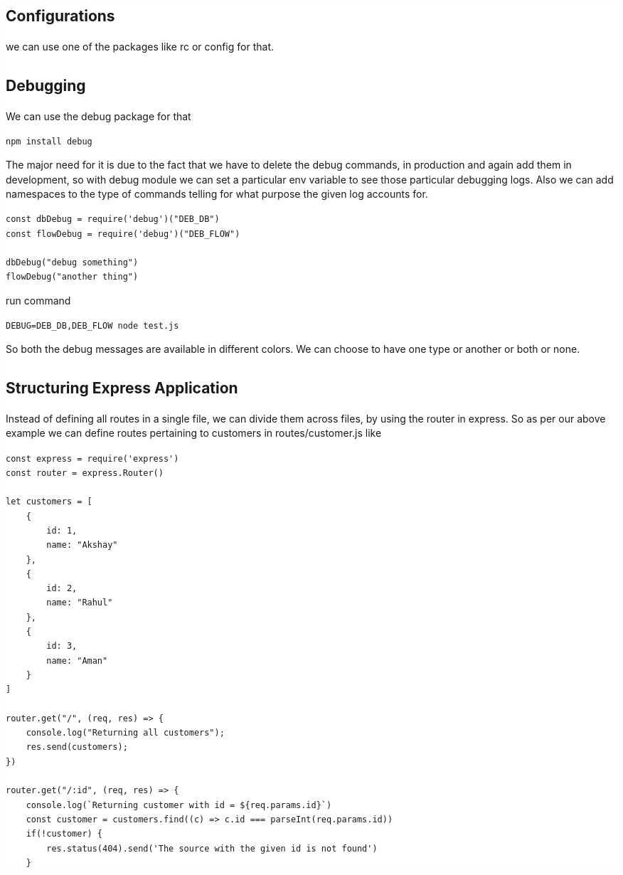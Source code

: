 ## Configurations
we can use one of the packages like rc or config for that.

## Debugging
We can use the debug package for that 
```
npm install debug
```
The major need for it is due to the fact that we have to delete the debug commands, in production and again add them in development, so with debug module we can set a particular env variable to see those particular debugging logs. 
Also we can add namespaces to the type of commands telling for what purpose the given log accounts for.

```
const dbDebug = require('debug')("DEB_DB")
const flowDebug = require('debug')("DEB_FLOW")

dbDebug("debug something")
flowDebug("another thing")
```
run command
```
DEBUG=DEB_DB,DEB_FLOW node test.js
```
So both the debug messages are available in different colors. We can choose to have one type or another or both or none.

## Structuring Express Application

Instead of defining all routes in a single file, we can divide them across files, by using the router in express.
So as per our above example we can define routes pertaining to customers in routes/customer.js like
```
const express = require('express')
const router = express.Router()

let customers = [
    {
        id: 1,
        name: "Akshay"
    },
    {
        id: 2,
        name: "Rahul"
    },
    {
        id: 3,
        name: "Aman"
    }
]

router.get("/", (req, res) => {
    console.log("Returning all customers");
    res.send(customers);
})

router.get("/:id", (req, res) => {
    console.log(`Returning customer with id = ${req.params.id}`)
    const customer = customers.find((c) => c.id === parseInt(req.params.id))
    if(!customer) {
        res.status(404).send('The source with the given id is not found')
    }
```